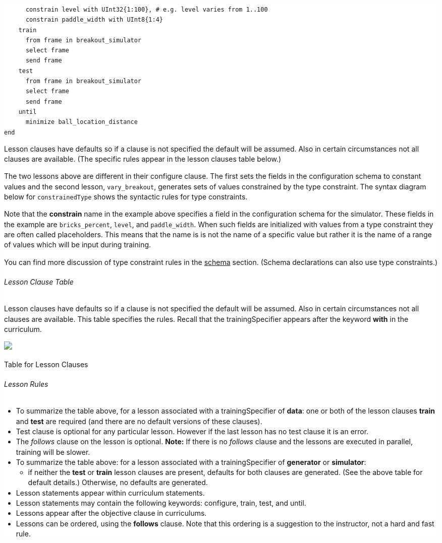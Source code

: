 ```inkling
      constrain level with UInt32{1:100}, # e.g. level varies from 1..100
      constrain paddle_width with UInt8{1:4}
    train
      from frame in breakout_simulator
      select frame
      send frame
    test
      from frame in breakout_simulator
      select frame
      send frame
    until
      minimize ball_location_distance
end
```

Lesson clauses have defaults so if a clause is not specified the default will be assumed. Also in certain circumstances not all clauses are available. (The specific rules appear in the lesson clauses table below.)

The two lessons above are different in their configure clause. The first sets the fields in the configuration schema to constant values and the second lesson, `vary_breakout`, generates sets of values constrained by the type constraint. The syntax diagram below for `constrainedType` shows the syntactic rules for type constraints.

Note that the **constrain** name in the example above specifies a field in the configuration schema for the simulator. These fields in the example are `bricks_percent`, `level`, and `paddle_width`. When such fields are initialized with values from a type constraint they are often called placeholders.  This means that the name is is not the name of a specific value but rather it is the name of a range of values which will be input during training.

You can find more discussion of type constraint rules in the [schema][1] section. (Schema declarations can also use type constraints.)

###### Lesson Clause Table

Lesson clauses have defaults so if a clause is not specified the default will be assumed. Also in certain circumstances not all clauses are available. This table specifies the rules. Recall that the trainingSpecifier appears after the keyword **with** in the curriculum.

![][2]

Table for Lesson Clauses

###### Lesson Rules

* To summarize the table above, for a lesson associated with a trainingSpecifier of **data**: one or both of the lesson clauses **train** and **test** are required (and there are no default versions of these clauses).
* Test clause is optional for any particular lesson. However if the last lesson has no test clause it is an error.
* The _follows_ clause on the lesson is optional. **Note:** If there is no _follows_ clause and the lessons are executed in parallel, training will be slower.
* To summarize the table above: for a lesson associated with a trainingSpecifier of **generator** or **simulator**:
    - if neither the **test** or **train** lesson clauses are present, defaults for both clauses are generated. (See the above table for default details.) Otherwise, no defaults are generated.
* Lesson statements appear within curriculum statements.
* Lesson statements may contain the following keywords: configure, train, test, and until.
* Lessons appear after the objective clause in curriculums.
* Lessons can be ordered, using the **follows** clause. Note that this ordering is a suggestion to the instructor, not a hard and fast rule.


[1]: #schema
[2]: https://daks2k3a4ib2z.cloudfront.net/57bf257ce45825764c5cb54b/57e8edb6507ff363506fcb75_Screen%20Shot%202016-09-26%20at%2005.42.50.png